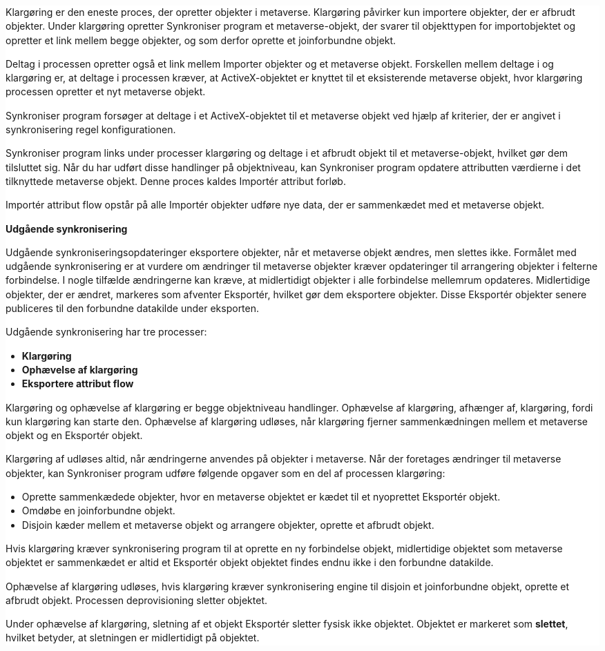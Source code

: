 Klargøring er den eneste proces, der opretter objekter i metaverse. Klargøring påvirker kun importere objekter, der er afbrudt objekter. Under klargøring opretter Synkroniser program et metaverse-objekt, der svarer til objekttypen for importobjektet og opretter et link mellem begge objekter, og som derfor oprette et joinforbundne objekt.

Deltag i processen opretter også et link mellem Importer objekter og et metaverse objekt. Forskellen mellem deltage i og klargøring er, at deltage i processen kræver, at ActiveX-objektet er knyttet til et eksisterende metaverse objekt, hvor klargøring processen opretter et nyt metaverse objekt.

Synkroniser program forsøger at deltage i et ActiveX-objektet til et metaverse objekt ved hjælp af kriterier, der er angivet i synkronisering regel konfigurationen.

Synkroniser program links under processer klargøring og deltage i et afbrudt objekt til et metaverse-objekt, hvilket gør dem tilsluttet sig. Når du har udført disse handlinger på objektniveau, kan Synkroniser program opdatere attributten værdierne i det tilknyttede metaverse objekt. Denne proces kaldes Importér attribut forløb.

Importér attribut flow opstår på alle Importér objekter udføre nye data, der er sammenkædet med et metaverse objekt.

**Udgående synkronisering**

Udgående synkroniseringsopdateringer eksportere objekter, når et metaverse objekt ændres, men slettes ikke. Formålet med udgående synkronisering er at vurdere om ændringer til metaverse objekter kræver opdateringer til arrangering objekter i felterne forbindelse. I nogle tilfælde ændringerne kan kræve, at midlertidigt objekter i alle forbindelse mellemrum opdateres. Midlertidige objekter, der er ændret, markeres som afventer Eksportér, hvilket gør dem eksportere objekter. Disse Eksportér objekter senere publiceres til den forbundne datakilde under eksporten.

Udgående synkronisering har tre processer:

- **Klargøring**
- **Ophævelse af klargøring**
- **Eksportere attribut flow**

Klargøring og ophævelse af klargøring er begge objektniveau handlinger. Ophævelse af klargøring, afhænger af, klargøring, fordi kun klargøring kan starte den. Ophævelse af klargøring udløses, når klargøring fjerner sammenkædningen mellem et metaverse objekt og en Eksportér objekt.

Klargøring af udløses altid, når ændringerne anvendes på objekter i metaverse. Når der foretages ændringer til metaverse objekter, kan Synkroniser program udføre følgende opgaver som en del af processen klargøring:

- Oprette sammenkædede objekter, hvor en metaverse objektet er kædet til et nyoprettet Eksportér objekt.
- Omdøbe en joinforbundne objekt.
- Disjoin kæder mellem et metaverse objekt og arrangere objekter, oprette et afbrudt objekt.

Hvis klargøring kræver synkronisering program til at oprette en ny forbindelse objekt, midlertidige objektet som metaverse objektet er sammenkædet er altid et Eksportér objekt objektet findes endnu ikke i den forbundne datakilde.

Ophævelse af klargøring udløses, hvis klargøring kræver synkronisering engine til disjoin et joinforbundne objekt, oprette et afbrudt objekt. Processen deprovisioning sletter objektet.

Under ophævelse af klargøring, sletning af et objekt Eksportér sletter fysisk ikke objektet. Objektet er markeret som **slettet**, hvilket betyder, at sletningen er midlertidigt på objektet.
